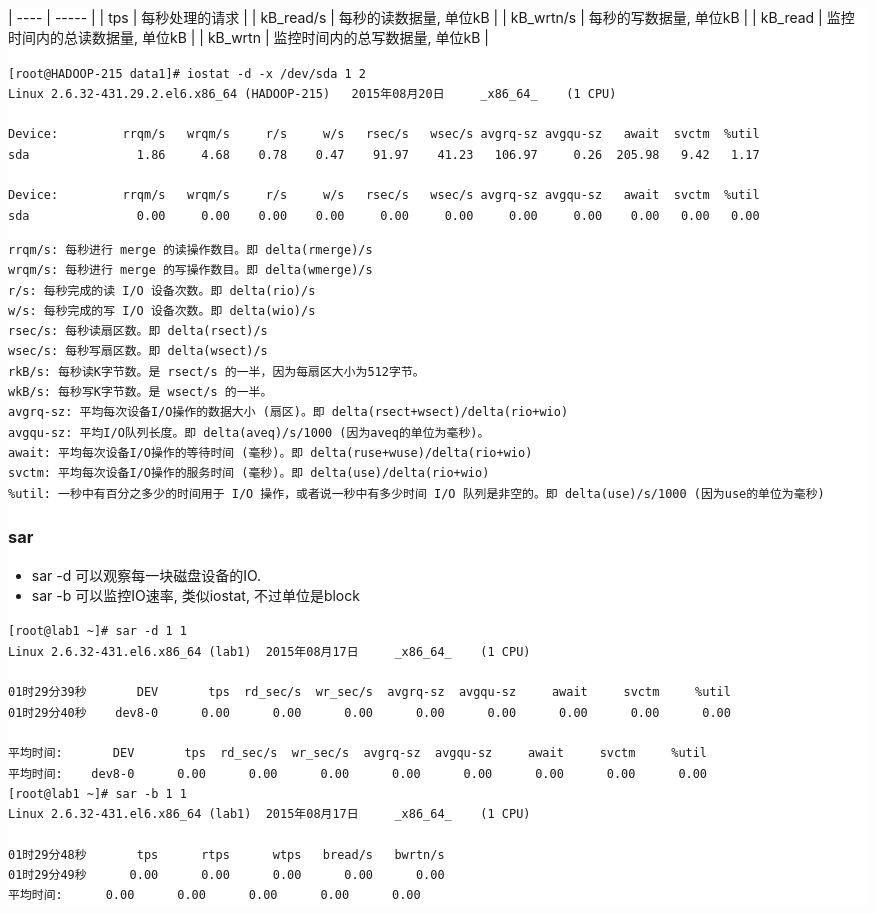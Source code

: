 | ---- | ----- |
| tps | 每秒处理的请求 |
| kB_read/s | 每秒的读数据量, 单位kB |
| kB_wrtn/s | 每秒的写数据量, 单位kB |
| kB_read | 监控时间内的总读数据量, 单位kB |
| kB_wrtn | 监控时间内的总写数据量, 单位kB |

```
[root@HADOOP-215 data1]# iostat -d -x /dev/sda 1 2
Linux 2.6.32-431.29.2.el6.x86_64 (HADOOP-215) 	2015年08月20日 	_x86_64_	(1 CPU)

Device:         rrqm/s   wrqm/s     r/s     w/s   rsec/s   wsec/s avgrq-sz avgqu-sz   await  svctm  %util
sda               1.86     4.68    0.78    0.47    91.97    41.23   106.97     0.26  205.98   9.42   1.17

Device:         rrqm/s   wrqm/s     r/s     w/s   rsec/s   wsec/s avgrq-sz avgqu-sz   await  svctm  %util
sda               0.00     0.00    0.00    0.00     0.00     0.00     0.00     0.00    0.00   0.00   0.00
```

```
rrqm/s: 每秒进行 merge 的读操作数目。即 delta(rmerge)/s
wrqm/s: 每秒进行 merge 的写操作数目。即 delta(wmerge)/s
r/s: 每秒完成的读 I/O 设备次数。即 delta(rio)/s
w/s: 每秒完成的写 I/O 设备次数。即 delta(wio)/s
rsec/s: 每秒读扇区数。即 delta(rsect)/s
wsec/s: 每秒写扇区数。即 delta(wsect)/s
rkB/s: 每秒读K字节数。是 rsect/s 的一半，因为每扇区大小为512字节。
wkB/s: 每秒写K字节数。是 wsect/s 的一半。
avgrq-sz: 平均每次设备I/O操作的数据大小 (扇区)。即 delta(rsect+wsect)/delta(rio+wio)
avgqu-sz: 平均I/O队列长度。即 delta(aveq)/s/1000 (因为aveq的单位为毫秒)。
await: 平均每次设备I/O操作的等待时间 (毫秒)。即 delta(ruse+wuse)/delta(rio+wio)
svctm: 平均每次设备I/O操作的服务时间 (毫秒)。即 delta(use)/delta(rio+wio)
%util: 一秒中有百分之多少的时间用于 I/O 操作，或者说一秒中有多少时间 I/O 队列是非空的。即 delta(use)/s/1000 (因为use的单位为毫秒)
```

### sar

* sar -d 可以观察每一块磁盘设备的IO.
* sar -b 可以监控IO速率, 类似iostat, 不过单位是block

```
[root@lab1 ~]# sar -d 1 1
Linux 2.6.32-431.el6.x86_64 (lab1) 	2015年08月17日 	_x86_64_	(1 CPU)

01时29分39秒       DEV       tps  rd_sec/s  wr_sec/s  avgrq-sz  avgqu-sz     await     svctm     %util
01时29分40秒    dev8-0      0.00      0.00      0.00      0.00      0.00      0.00      0.00      0.00

平均时间:       DEV       tps  rd_sec/s  wr_sec/s  avgrq-sz  avgqu-sz     await     svctm     %util
平均时间:    dev8-0      0.00      0.00      0.00      0.00      0.00      0.00      0.00      0.00
[root@lab1 ~]# sar -b 1 1
Linux 2.6.32-431.el6.x86_64 (lab1) 	2015年08月17日 	_x86_64_	(1 CPU)

01时29分48秒       tps      rtps      wtps   bread/s   bwrtn/s
01时29分49秒      0.00      0.00      0.00      0.00      0.00
平均时间:      0.00      0.00      0.00      0.00      0.00

```
